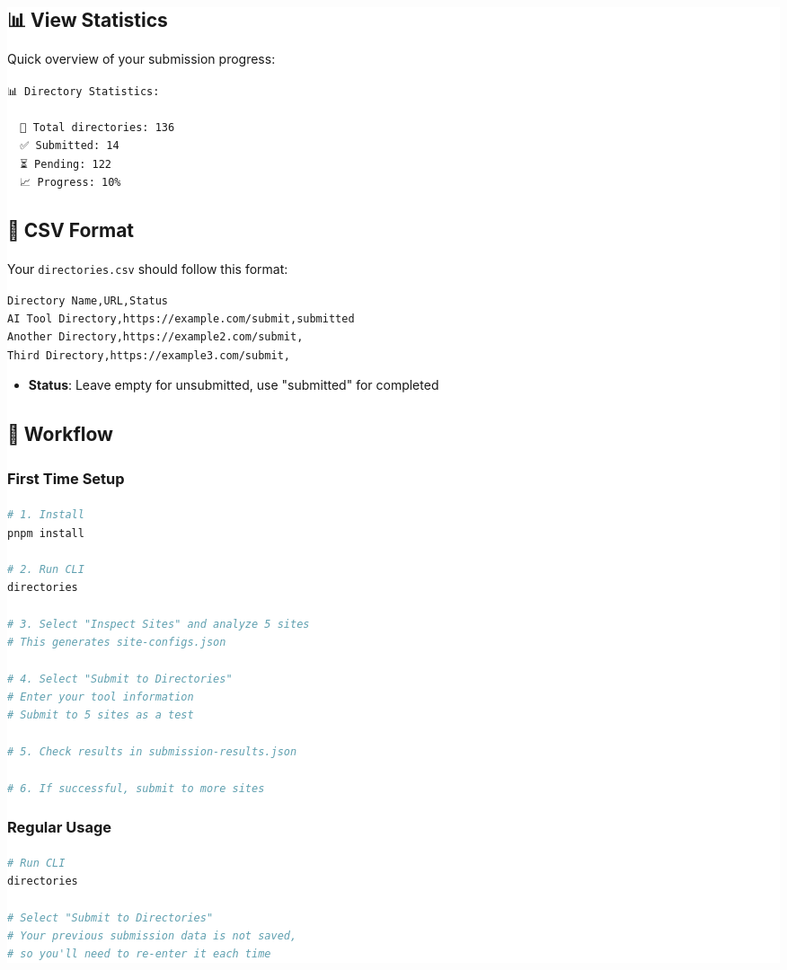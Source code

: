## 📊 View Statistics

Quick overview of your submission progress:

```
📊 Directory Statistics:

  📁 Total directories: 136
  ✅ Submitted: 14
  ⏳ Pending: 122
  📈 Progress: 10%
```

## 📁 CSV Format

Your `directories.csv` should follow this format:

```csv
Directory Name,URL,Status
AI Tool Directory,https://example.com/submit,submitted
Another Directory,https://example2.com/submit,
Third Directory,https://example3.com/submit,
```

- **Status**: Leave empty for unsubmitted, use "submitted" for completed

## 🎯 Workflow

### First Time Setup

```bash
# 1. Install
pnpm install

# 2. Run CLI
directories

# 3. Select "Inspect Sites" and analyze 5 sites
# This generates site-configs.json

# 4. Select "Submit to Directories"
# Enter your tool information
# Submit to 5 sites as a test

# 5. Check results in submission-results.json

# 6. If successful, submit to more sites
```

### Regular Usage

```bash
# Run CLI
directories

# Select "Submit to Directories"
# Your previous submission data is not saved,
# so you'll need to re-enter it each time
```
